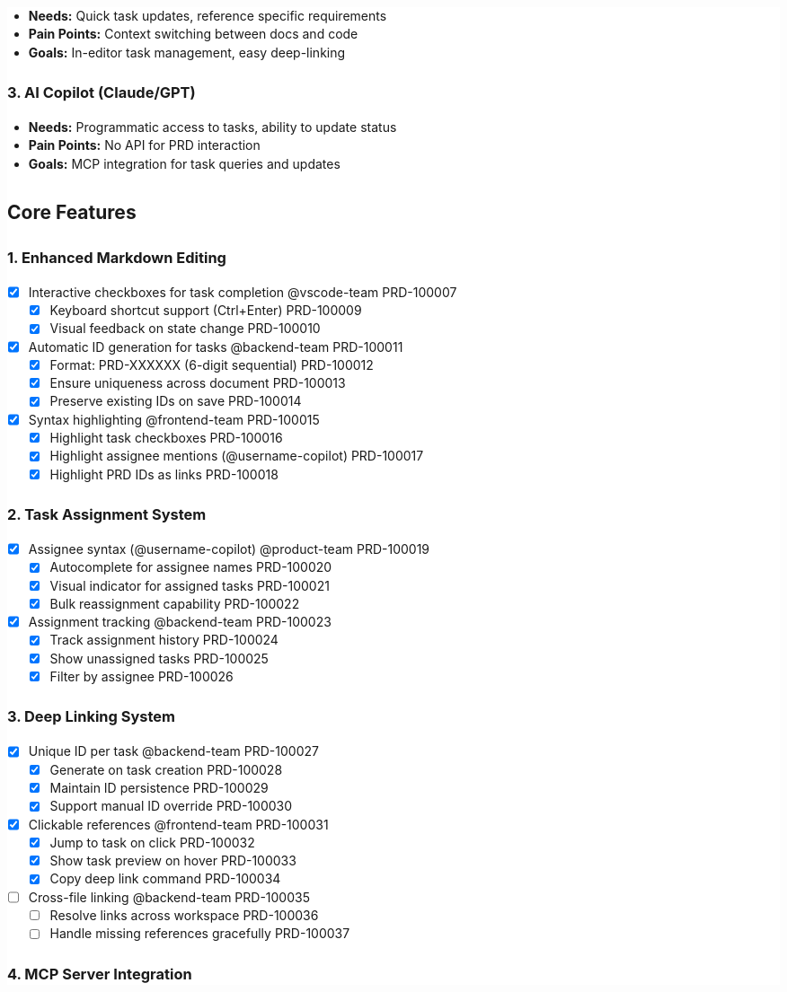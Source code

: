 - **Needs:** Quick task updates, reference specific requirements
- **Pain Points:** Context switching between docs and code
- **Goals:** In-editor task management, easy deep-linking

### 3. AI Copilot (Claude/GPT)

- **Needs:** Programmatic access to tasks, ability to update status
- **Pain Points:** No API for PRD interaction
- **Goals:** MCP integration for task queries and updates

## Core Features

### 1. Enhanced Markdown Editing

- [x] Interactive checkboxes for task completion @vscode-team PRD-100007
  - [x] Keyboard shortcut support (Ctrl+Enter) PRD-100009
  - [x] Visual feedback on state change PRD-100010
- [x] Automatic ID generation for tasks @backend-team PRD-100011
  - [x] Format: PRD-XXXXXX (6-digit sequential) PRD-100012
  - [x] Ensure uniqueness across document PRD-100013
  - [x] Preserve existing IDs on save PRD-100014
- [x] Syntax highlighting @frontend-team PRD-100015
  - [x] Highlight task checkboxes PRD-100016
  - [x] Highlight assignee mentions (@username-copilot) PRD-100017
  - [x] Highlight PRD IDs as links PRD-100018

### 2. Task Assignment System

- [x] Assignee syntax (@username-copilot) @product-team PRD-100019
  - [x] Autocomplete for assignee names PRD-100020
  - [x] Visual indicator for assigned tasks PRD-100021
  - [x] Bulk reassignment capability PRD-100022
- [x] Assignment tracking @backend-team PRD-100023
  - [x] Track assignment history PRD-100024
  - [x] Show unassigned tasks PRD-100025
  - [x] Filter by assignee PRD-100026

### 3. Deep Linking System

- [x] Unique ID per task @backend-team PRD-100027
  - [x] Generate on task creation PRD-100028
  - [x] Maintain ID persistence PRD-100029
  - [x] Support manual ID override PRD-100030
- [x] Clickable references @frontend-team PRD-100031
  - [x] Jump to task on click PRD-100032
  - [x] Show task preview on hover PRD-100033
  - [x] Copy deep link command PRD-100034
- [ ] Cross-file linking @backend-team PRD-100035
  - [ ] Resolve links across workspace PRD-100036
  - [ ] Handle missing references gracefully PRD-100037

### 4. MCP Server Integration
